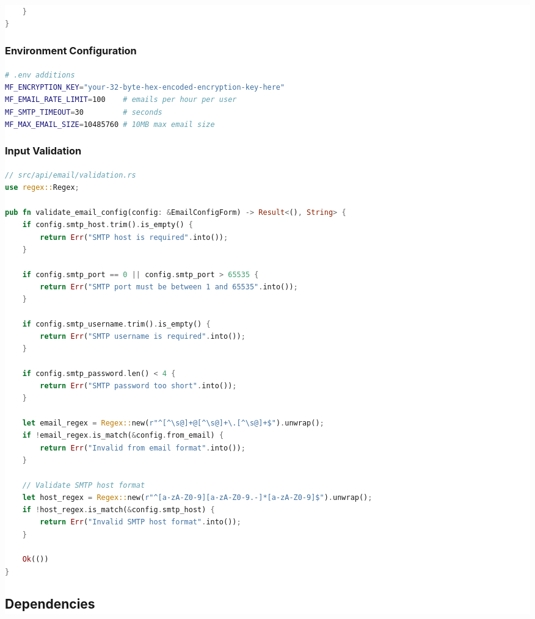 ```rust
    }
}
```

### Environment Configuration
```bash
# .env additions
MF_ENCRYPTION_KEY="your-32-byte-hex-encoded-encryption-key-here"
MF_EMAIL_RATE_LIMIT=100    # emails per hour per user
MF_SMTP_TIMEOUT=30         # seconds
MF_MAX_EMAIL_SIZE=10485760 # 10MB max email size
```

### Input Validation
```rust
// src/api/email/validation.rs
use regex::Regex;

pub fn validate_email_config(config: &EmailConfigForm) -> Result<(), String> {
    if config.smtp_host.trim().is_empty() {
        return Err("SMTP host is required".into());
    }
    
    if config.smtp_port == 0 || config.smtp_port > 65535 {
        return Err("SMTP port must be between 1 and 65535".into());
    }
    
    if config.smtp_username.trim().is_empty() {
        return Err("SMTP username is required".into());
    }
    
    if config.smtp_password.len() < 4 {
        return Err("SMTP password too short".into());
    }
    
    let email_regex = Regex::new(r"^[^\s@]+@[^\s@]+\.[^\s@]+$").unwrap();
    if !email_regex.is_match(&config.from_email) {
        return Err("Invalid from email format".into());
    }
    
    // Validate SMTP host format
    let host_regex = Regex::new(r"^[a-zA-Z0-9][a-zA-Z0-9.-]*[a-zA-Z0-9]$").unwrap();
    if !host_regex.is_match(&config.smtp_host) {
        return Err("Invalid SMTP host format".into());
    }
    
    Ok(())
}
```

## Dependencies
